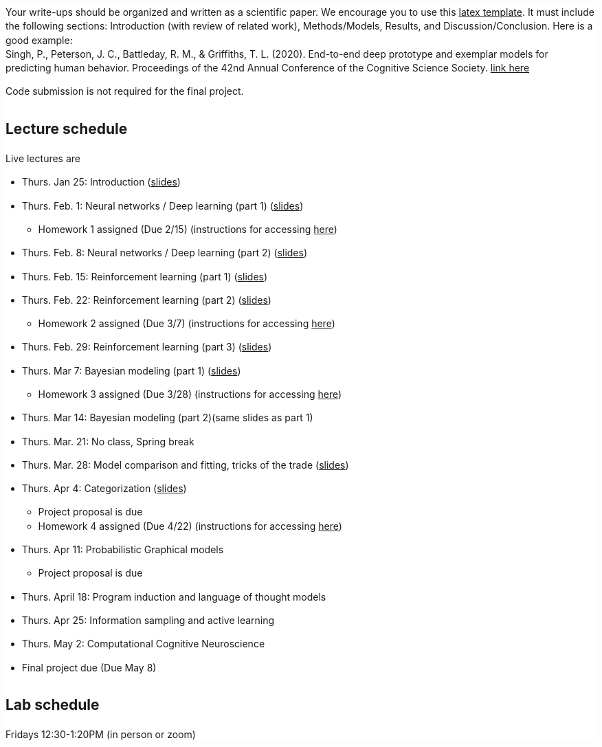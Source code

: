 Your write-ups should be organized and written as a scientific paper. We encourage you to use this [latex template](https://dearmond.sharepoint.com/:f:/g/ExternalSharing/EkPg3O2j_z5IlfOZVeVgokEBIWGnSOwwaCWRc8a2hNwT2g?e=dzUT29). It must include the following sections: Introduction (with review of related work), Methods/Models, Results, and Discussion/Conclusion. Here is a good example:  
Singh, P., Peterson, J. C., Battleday, R. M., & Griffiths, T. L. (2020). End-to-end deep prototype and exemplar models for predicting human behavior. Proceedings of the 42nd Annual Conference of the Cognitive Science Society. [link here](https://arxiv.org/abs/2007.08723)

Code submission is not required for the final project.

## Lecture schedule

Live lectures are

- Thurs. Jan 25: Introduction
  ([slides](slides/lecture-01-introduction.pdf))
- Thurs. Feb. 1: Neural networks / Deep learning (part 1)
  ([slides](slides/lecture-02-neural_nets.pdf))
  - Homework 1 assigned (Due 2/15) (instructions for accessing [here](retrieving_hw.md))
- Thurs. Feb. 8: Neural networks / Deep learning (part 2)
  ([slides](slides/lecture-03-neural_nets.pdf))
- Thurs. Feb. 15: Reinforcement learning (part 1)
  ([slides](slides/lecture-04-reinforcementlearning.pdf))
- Thurs. Feb. 22: Reinforcement learning (part 2) ([slides](slides/lecture-05-reinforcementlearning.pdf))
  - Homework 2 assigned (Due 3/7) (instructions for accessing [here](retrieving_hw.md))
- Thurs. Feb. 29: Reinforcement learning (part 3) ([slides](slides/lecture-06-reinforcementlearning.pdf))
- Thurs. Mar 7: Bayesian modeling (part 1)
  ([slides](slides/lecture-07%2B08-bayesian_modeling.pdf?dl=0))
  - Homework 3 assigned (Due 3/28) (instructions for accessing [here](retrieving_hw.md))
- Thurs. Mar 14: Bayesian modeling (part 2)(same slides as part 1)
- Thurs. Mar. 21: No class, Spring break
- Thurs. Mar. 28: Model comparison and fitting, tricks of the trade ([slides](slides/lecture-09-modelfit.pdf))
- Thurs. Apr 4: Categorization ([slides](slides/lecture-10-categorization.pdf)) 
  - Project proposal is due
  - Homework 4 assigned (Due 4/22) (instructions for accessing [here](retrieving_hw.md))
- Thurs. Apr 11: Probabilistic Graphical models 
  - Project proposal is due

- Thurs. April 18: Program induction and language of thought models 

- Thurs. Apr 25: Information sampling and active learning 

- Thurs. May 2: Computational Cognitive Neuroscience
  
  
- Final project due (Due May 8)

## Lab schedule

Fridays 12:30-1:20PM (in person or zoom)
